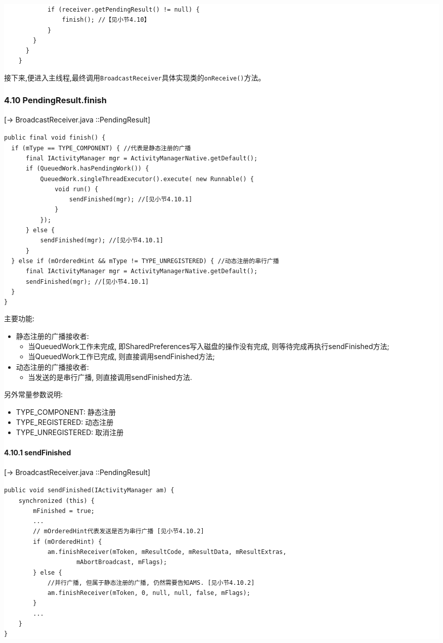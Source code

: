                 if (receiver.getPendingResult() != null) {
                    finish(); //【见小节4.10】
                }
            }
          }
        }

接下来,便进入主线程,最终调用`BroadcastReceiver`具体实现类的`onReceive()`方法。

### 4.10 PendingResult.finish
[-> BroadcastReceiver.java ::PendingResult]

    public final void finish() {
      if (mType == TYPE_COMPONENT) { //代表是静态注册的广播
          final IActivityManager mgr = ActivityManagerNative.getDefault();
          if (QueuedWork.hasPendingWork()) {
              QueuedWork.singleThreadExecutor().execute( new Runnable() {
                  void run() {
                      sendFinished(mgr); //[见小节4.10.1]
                  }
              });
          } else {
              sendFinished(mgr); //[见小节4.10.1]
          }
      } else if (mOrderedHint && mType != TYPE_UNREGISTERED) { //动态注册的串行广播
          final IActivityManager mgr = ActivityManagerNative.getDefault();
          sendFinished(mgr); //[见小节4.10.1]
      }
    }

主要功能:

- 静态注册的广播接收者:
    - 当QueuedWork工作未完成, 即SharedPreferences写入磁盘的操作没有完成, 则等待完成再执行sendFinished方法;
    - 当QueuedWork工作已完成, 则直接调用sendFinished方法;
- 动态注册的广播接收者:
    - 当发送的是串行广播, 则直接调用sendFinished方法.

另外常量参数说明:

- TYPE_COMPONENT: 静态注册
- TYPE_REGISTERED: 动态注册
- TYPE_UNREGISTERED: 取消注册

#### 4.10.1 sendFinished
[-> BroadcastReceiver.java ::PendingResult]

    public void sendFinished(IActivityManager am) {
        synchronized (this) {
            mFinished = true;
            ...
            // mOrderedHint代表发送是否为串行广播 [见小节4.10.2]
            if (mOrderedHint) {
                am.finishReceiver(mToken, mResultCode, mResultData, mResultExtras,
                        mAbortBroadcast, mFlags);
            } else {
                //并行广播, 但属于静态注册的广播, 仍然需要告知AMS. [见小节4.10.2]
                am.finishReceiver(mToken, 0, null, null, false, mFlags);
            }
            ...
        }
    }
